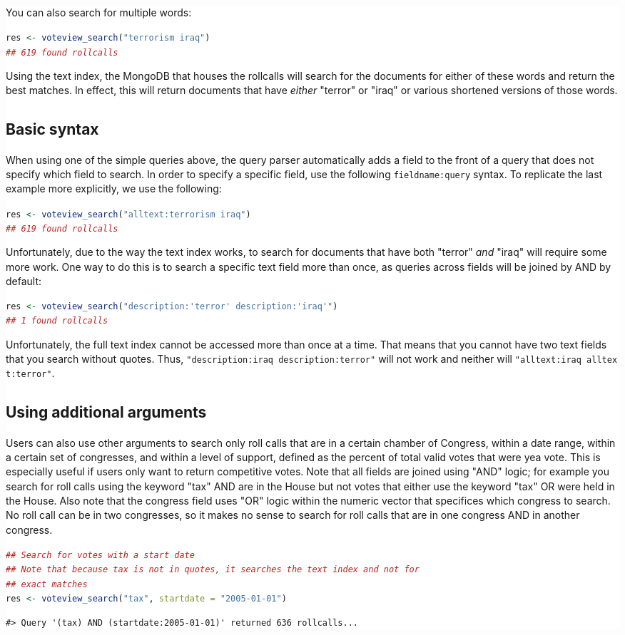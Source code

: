 You can also search for multiple words:

``` r
res <- voteview_search("terrorism iraq")
## 619 found rollcalls
```

Using the text index, the MongoDB that houses the rollcalls will search for the documents for either of these words and return the best matches. In effect, this will return documents that have *either* "terror" or "iraq" or various shortened versions of those words.

Basic syntax
------------

When using one of the simple queries above, the query parser automatically adds a field to the front of a query that does not specify which field to search. In order to specify a specific field, use the following `fieldname:query` syntax. To replicate the last example more explicitly, we use the following:

``` r
res <- voteview_search("alltext:terrorism iraq")
## 619 found rollcalls
```

Unfortunately, due to the way the text index works, to search for documents that have both "terror" *and* "iraq" will require some more work. One way to do this is to search a specific text field more than once, as queries across fields will be joined by AND by default:

``` r
res <- voteview_search("description:'terror' description:'iraq'")
## 1 found rollcalls
```

Unfortunately, the full text index cannot be accessed more than once at a time. That means that you cannot have two text fields that you search without quotes. Thus, `"description:iraq description:terror"` will not work and neither will `"alltext:iraq alltext:terror"`.

Using additional arguments
--------------------------

Users can also use other arguments to search only roll calls that are in a certain chamber of Congress, within a date range, within a certain set of congresses, and within a level of support, defined as the percent of total valid votes that were yea vote. This is especially useful if users only want to return competitive votes. Note that all fields are joined using "AND" logic; for example you search for roll calls using the keyword "tax" AND are in the House but not votes that either use the keyword "tax" OR were held in the House. Also note that the congress field uses "OR" logic within the numeric vector that specifices which congress to search. No roll call can be in two congresses, so it makes no sense to search for roll calls that are in one congress AND in another congress.

``` r
## Search for votes with a start date
## Note that because tax is not in quotes, it searches the text index and not for
## exact matches
res <- voteview_search("tax", startdate = "2005-01-01")
```

    #> Query '(tax) AND (startdate:2005-01-01)' returned 636 rollcalls...
